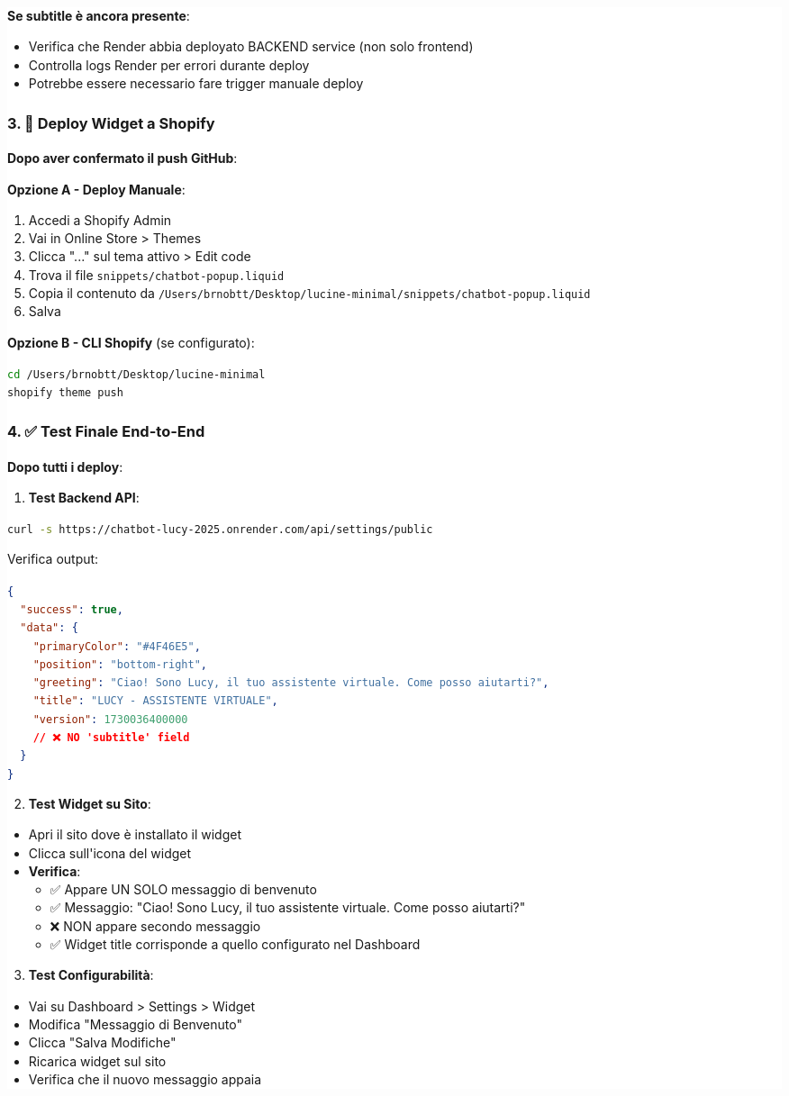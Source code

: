 **Se subtitle è ancora presente**:
- Verifica che Render abbia deployato BACKEND service (non solo frontend)
- Controlla logs Render per errori durante deploy
- Potrebbe essere necessario fare trigger manuale deploy

### 3. 🚀 Deploy Widget a Shopify
**Dopo aver confermato il push GitHub**:

**Opzione A - Deploy Manuale**:
1. Accedi a Shopify Admin
2. Vai in Online Store > Themes
3. Clicca "..." sul tema attivo > Edit code
4. Trova il file `snippets/chatbot-popup.liquid`
5. Copia il contenuto da `/Users/brnobtt/Desktop/lucine-minimal/snippets/chatbot-popup.liquid`
6. Salva

**Opzione B - CLI Shopify** (se configurato):
```bash
cd /Users/brnobtt/Desktop/lucine-minimal
shopify theme push
```

### 4. ✅ Test Finale End-to-End
**Dopo tutti i deploy**:

1. **Test Backend API**:
```bash
curl -s https://chatbot-lucy-2025.onrender.com/api/settings/public
```
Verifica output:
```json
{
  "success": true,
  "data": {
    "primaryColor": "#4F46E5",
    "position": "bottom-right",
    "greeting": "Ciao! Sono Lucy, il tuo assistente virtuale. Come posso aiutarti?",
    "title": "LUCY - ASSISTENTE VIRTUALE",
    "version": 1730036400000
    // ❌ NO 'subtitle' field
  }
}
```

2. **Test Widget su Sito**:
- Apri il sito dove è installato il widget
- Clicca sull'icona del widget
- **Verifica**:
  - ✅ Appare UN SOLO messaggio di benvenuto
  - ✅ Messaggio: "Ciao! Sono Lucy, il tuo assistente virtuale. Come posso aiutarti?"
  - ❌ NON appare secondo messaggio
  - ✅ Widget title corrisponde a quello configurato nel Dashboard

3. **Test Configurabilità**:
- Vai su Dashboard > Settings > Widget
- Modifica "Messaggio di Benvenuto"
- Clicca "Salva Modifiche"
- Ricarica widget sul sito
- Verifica che il nuovo messaggio appaia
